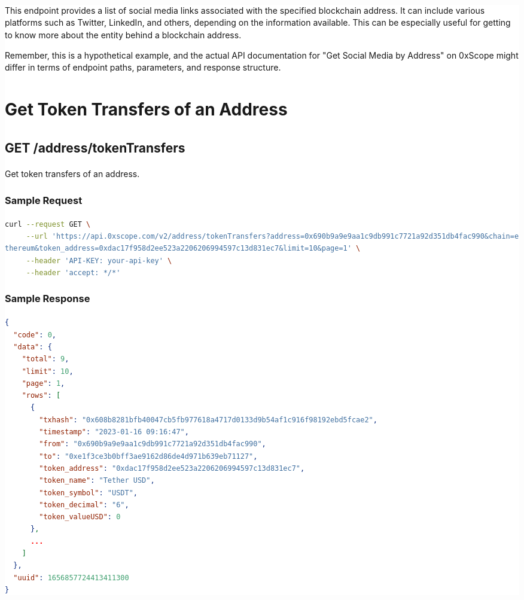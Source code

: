 This endpoint provides a list of social media links associated with the specified blockchain address. It can include various platforms such as Twitter, LinkedIn, and others, depending on the information available. This can be especially useful for getting to know more about the entity behind a blockchain address.

Remember, this is a hypothetical example, and the actual API documentation for "Get Social Media by Address" on 0xScope might differ in terms of endpoint paths, parameters, and response structure.

# Get Token Transfers of an Address

## GET /address/tokenTransfers

Get token transfers of an address.

### Sample Request

```bash
curl --request GET \
     --url 'https://api.0xscope.com/v2/address/tokenTransfers?address=0x690b9a9e9aa1c9db991c7721a92d351db4fac990&chain=ethereum&token_address=0xdac17f958d2ee523a2206206994597c13d831ec7&limit=10&page=1' \
     --header 'API-KEY: your-api-key' \
     --header 'accept: */*'
```

### Sample Response

```json
{
  "code": 0,
  "data": {
    "total": 9,
    "limit": 10,
    "page": 1,
    "rows": [
      {
        "txhash": "0x608b8281bfb40047cb5fb977618a4717d0133d9b54af1c916f98192ebd5fcae2",
        "timestamp": "2023-01-16 09:16:47",
        "from": "0x690b9a9e9aa1c9db991c7721a92d351db4fac990",
        "to": "0xe1f3ce3b0bff3ae9162d86de4d971b639eb71127",
        "token_address": "0xdac17f958d2ee523a2206206994597c13d831ec7",
        "token_name": "Tether USD",
        "token_symbol": "USDT",
        "token_decimal": "6",
        "token_valueUSD": 0
      },
      ...
    ]
  },
  "uuid": 1656857724413411300
}
```
